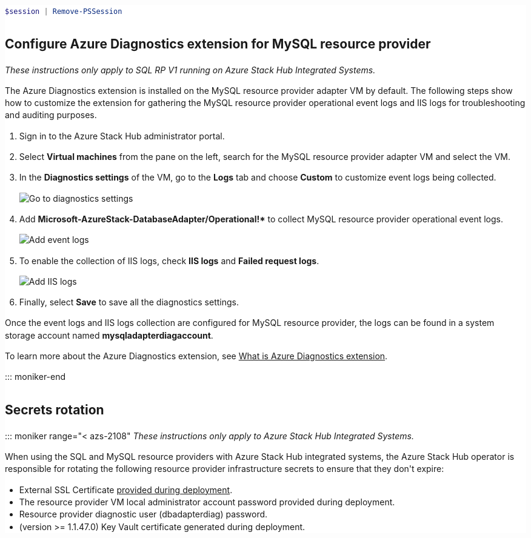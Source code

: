 ```powershell
$session | Remove-PSSession

```

## Configure Azure Diagnostics extension for MySQL resource provider

*These instructions only apply to SQL RP V1 running on Azure Stack Hub Integrated Systems.*

The Azure Diagnostics extension is installed on the MySQL resource provider adapter VM by default. The following steps show how to customize the extension for gathering the MySQL resource provider operational event logs and IIS logs for troubleshooting and auditing purposes.

1. Sign in to the Azure Stack Hub administrator portal.

2. Select **Virtual machines** from the pane on the left, search for the MySQL resource provider adapter VM and select the VM.

3. In the **Diagnostics settings** of the VM, go to the **Logs** tab and choose **Custom** to customize event logs being collected.
   
   ![Go to diagnostics settings](media/azure-stack-mysql-resource-provider-maintain/mysqlrp-diagnostics-settings.png)

4. Add **Microsoft-AzureStack-DatabaseAdapter/Operational!\*** to collect MySQL resource provider operational event logs.

   ![Add event logs](media/azure-stack-mysql-resource-provider-maintain/mysqlrp-event-logs.png)

5. To enable the collection of IIS logs, check **IIS logs** and **Failed request logs**.

   ![Add IIS logs](media/azure-stack-mysql-resource-provider-maintain/mysqlrp-iis-logs.png)

6. Finally, select **Save** to save all the diagnostics settings.

Once the event logs and IIS logs collection are configured for MySQL resource provider, the logs can be found in a system storage account named **mysqladapterdiagaccount**.

To learn more about the Azure Diagnostics extension, see [What is Azure Diagnostics extension](/azure/azure-monitor/platform/diagnostics-extension-overview).

::: moniker-end

## Secrets rotation

::: moniker range="< azs-2108"
*These instructions only apply to Azure Stack Hub Integrated Systems.*

When using the SQL and MySQL resource providers with Azure Stack Hub integrated systems, the Azure Stack Hub operator is responsible for rotating the following resource provider infrastructure secrets to ensure that they don't expire:

- External SSL Certificate [provided during deployment](azure-stack-pki-certs.md).
- The resource provider VM local administrator account password provided during deployment.
- Resource provider diagnostic user (dbadapterdiag) password.
- (version >= 1.1.47.0) Key Vault certificate generated during deployment.
